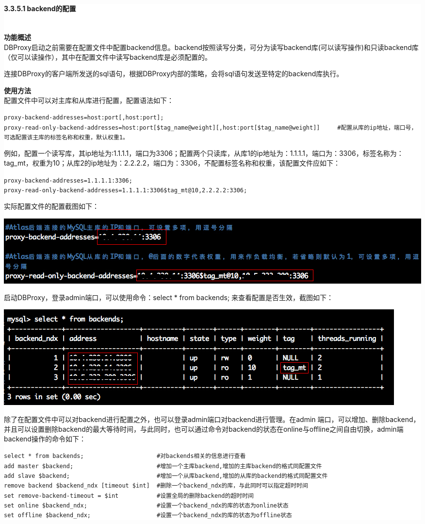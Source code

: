 #### 3.3.5.1 backend的配置    
<h1 id="3.3.5.1"></h1>

**功能概述**    
DBProxy启动之前需要在配置文件中配置backend信息。backend按照读写分类，可分为读写backend库(可以读写操作)和只读backend库（仅可以读操作），其中在配置文件中读写backend库是必须配置的。     

连接DBProxy的客户端所发送的sql语句，根据DBProxy内部的策略，会将sql语句发送至特定的backend库执行。   

**使用方法**     
配置文件中可以对主库和从库进行配置，配置语法如下：    

```
proxy-backend-addresses=host:port[,host:port];               
proxy-read-only-backend-addresses=host:port[$tag_name@weight][,host:port[$tag_name@weight]]     #配置从库的ip地址，端口号，可选配置该主库的标签名称和权重，默认权重1。           
```

例如，配置一个读写库，其ip地址为:1.1.1.1，端口为3306；配置两个只读库，从库1的ip地址为：1.1.1.1，端口为：3306，标签名称为：tag_mt，权重为10；从库2的ip地址为：2.2.2.2，端口为：3306，不配置标签名称和权重，该配置文件应如下：    

```
proxy-backend-addresses=1.1.1.1:3306;       
proxy-read-only-backend-addresses=1.1.1.1:3306$tag_mt@10,2.2.2.2:3306;           
```

实际配置文件的配置截图如下：   

![](./img/33511.jpg)   

启动DBProxy，登录admin端口，可以使用命令：select * from backends; 来查看配置是否生效，截图如下：     

![](./img/33512.jpg)

除了在配置文件中可以对backend进行配置之外，也可以登录admin端口对backend进行管理。在admin 端口，可以增加、删除backend，并且可以设置删除backend的最大等待时间，与此同时，也可以通过命令对backend的状态在online与offline之间自由切换，admin端backend操作的命令如下：    

```
select * from backends;                     #对backends相关的信息进行查看        
add master $backend;                        #增加一个主库backend,增加的主库backend的格式同配置文件            
add slave $backend;                         #增加一个从库backend,增加的从库的backend的格式同配置文件                
remove backend $backend_ndx [timeout $int]  #删除一个backend_ndx的库，与此同时可以指定超时时间           
set remove-backend-timeout = $int           #设置全局的删除backend的超时时间      
set online $backend_ndx;                    #设置一个backend_ndx的库的状态为online状态           
set offline $backend_ndx;                   #设置一个backend_ndx的库的状态为offline状态           
```
